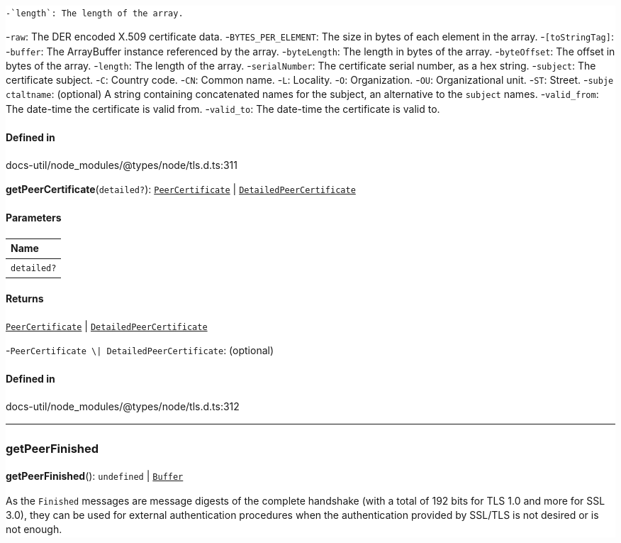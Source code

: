 	-`length`: The length of the array.
-`raw`: The DER encoded X.509 certificate data.
	-`BYTES_PER_ELEMENT`: The size in bytes of each element in the array.
	-`[toStringTag]`: 
	-`buffer`: The ArrayBuffer instance referenced by the array.
	-`byteLength`: The length in bytes of the array.
	-`byteOffset`: The offset in bytes of the array.
	-`length`: The length of the array.
-`serialNumber`: The certificate serial number, as a hex string.
-`subject`: The certificate subject.
	-`C`: Country code.
	-`CN`: Common name.
	-`L`: Locality.
	-`O`: Organization.
	-`OU`: Organizational unit.
	-`ST`: Street.
-`subjectaltname`: (optional) A string containing concatenated names for the subject, an alternative to the `subject` names.
-`valid_from`: The date-time the certificate is valid from.
-`valid_to`: The date-time the certificate is valid to.

#### Defined in

docs-util/node_modules/@types/node/tls.d.ts:311

**getPeerCertificate**(`detailed?`): [`PeerCertificate`](../interfaces/PeerCertificate.md) \| [`DetailedPeerCertificate`](../interfaces/DetailedPeerCertificate.md)

#### Parameters

| Name |
| :------ |
| `detailed?` | `boolean` |

#### Returns

[`PeerCertificate`](../interfaces/PeerCertificate.md) \| [`DetailedPeerCertificate`](../interfaces/DetailedPeerCertificate.md)

-`PeerCertificate \| DetailedPeerCertificate`: (optional) 

#### Defined in

docs-util/node_modules/@types/node/tls.d.ts:312

___

### getPeerFinished

**getPeerFinished**(): `undefined` \| [`Buffer`](../index.md#buffer)

As the `Finished` messages are message digests of the complete handshake
(with a total of 192 bits for TLS 1.0 and more for SSL 3.0), they can
be used for external authentication procedures when the authentication
provided by SSL/TLS is not desired or is not enough.
